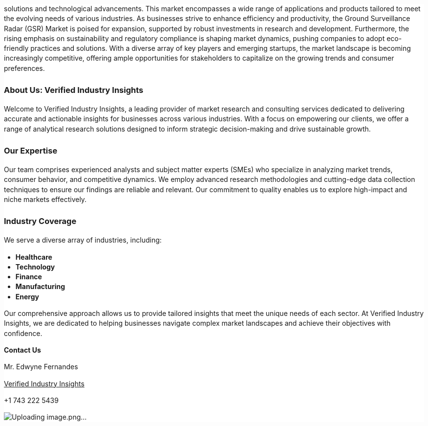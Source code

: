 solutions and technological advancements. This market encompasses a wide range of applications and products tailored to meet the evolving needs of various industries. As businesses strive to enhance efficiency and productivity, the Ground Surveillance Radar (GSR) Market is poised for expansion, supported by robust investments in research and development. Furthermore, the rising emphasis on sustainability and regulatory compliance is shaping market dynamics, pushing companies to adopt eco-friendly practices and solutions. With a diverse array of key players and emerging startups, the market landscape is becoming increasingly competitive, offering ample opportunities for stakeholders to capitalize on the growing trends and consumer preferences.</p><h3>About Us: Verified Industry Insights</h3><p>Welcome to Verified Industry Insights, a leading provider of market research and consulting services dedicated to delivering accurate and actionable insights for businesses across various industries. With a focus on empowering our clients, we offer a range of analytical research solutions designed to inform strategic decision-making and drive sustainable growth.</p><h3>Our Expertise</h3><p>Our team comprises experienced analysts and subject matter experts (SMEs) who specialize in analyzing market trends, consumer behavior, and competitive dynamics. We employ advanced research methodologies and cutting-edge data collection techniques to ensure our findings are reliable and relevant. Our commitment to quality enables us to explore high-impact and niche markets effectively.</p><h3>Industry Coverage</h3><p>We serve a diverse array of industries, including:</p><ul><li><strong>Healthcare</strong></li><li><strong>Technology</strong></li><li><strong>Finance</strong></li><li><strong>Manufacturing</strong></li><li><strong>Energy</strong></li></ul><p>Our comprehensive approach allows us to provide tailored insights that meet the unique needs of each sector. At Verified Industry Insights, we are dedicated to helping businesses navigate complex market landscapes and achieve their objectives with confidence.</p><p><strong>Contact Us</strong></p><p>Mr. Edwyne Fernandes</p><p><a href="https://www.verifiedindustryinsights.com/">Verified Industry Insights</a></p><p>+1 743 222 5439</p>
![Uploading image.png…]()
